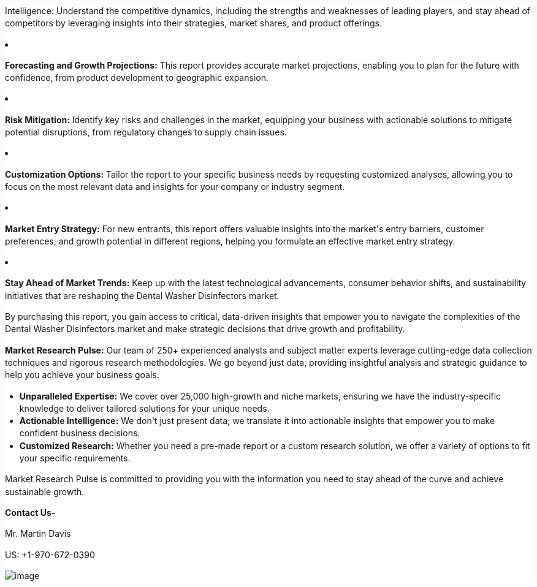 Intelligence:</strong> Understand the competitive dynamics, including the strengths and weaknesses of leading players, and stay ahead of competitors by leveraging insights into their strategies, market shares, and product offerings.</p></li><li><p><strong>Forecasting and Growth Projections:</strong> This report provides accurate market projections, enabling you to plan for the future with confidence, from product development to geographic expansion.</p></li><li><p><strong>Risk Mitigation:</strong> Identify key risks and challenges in the market, equipping your business with actionable solutions to mitigate potential disruptions, from regulatory changes to supply chain issues.</p></li><li><p><strong>Customization Options:</strong> Tailor the report to your specific business needs by requesting customized analyses, allowing you to focus on the most relevant data and insights for your company or industry segment.</p></li><li><p><strong>Market Entry Strategy:</strong> For new entrants, this report offers valuable insights into the market's entry barriers, customer preferences, and growth potential in different regions, helping you formulate an effective market entry strategy.</p></li><li><p><strong>Stay Ahead of Market Trends:</strong> Keep up with the latest technological advancements, consumer behavior shifts, and sustainability initiatives that are reshaping the Dental Washer Disinfectors market.</p></li></ol><p>By purchasing this report, you gain access to critical, data-driven insights that empower you to navigate the complexities of the Dental Washer Disinfectors market and make strategic decisions that drive growth and profitability.</p><p><strong>Market Research Pulse:</strong>&nbsp;Our team of 250+ experienced analysts and subject matter experts leverage cutting-edge data collection techniques and rigorous research methodologies. We go beyond just data, providing insightful analysis and strategic guidance to help you achieve your business goals.</p><ul><li><strong>Unparalleled Expertise:</strong>&nbsp;We cover over 25,000 high-growth and niche markets, ensuring we have the industry-specific knowledge to deliver tailored solutions for your unique needs.</li><li><strong>Actionable Intelligence:</strong>&nbsp;We don't just present data; we translate it into actionable insights that empower you to make confident business decisions.</li><li><strong>Customized Research:</strong>&nbsp;Whether you need a pre-made report or a custom research solution, we offer a variety of options to fit your specific requirements.</li></ul><p>Market Research Pulse is committed to providing you with the information you need to stay ahead of the curve and achieve sustainable growth.</p><p><strong>Contact Us-</strong></p><p>Mr. Martin Davis</p><p>US: +1-970-672-0390</p>
![image](https://github.com/user-attachments/assets/ec505fc9-e50c-4185-92f9-ef05623d5ba7)
